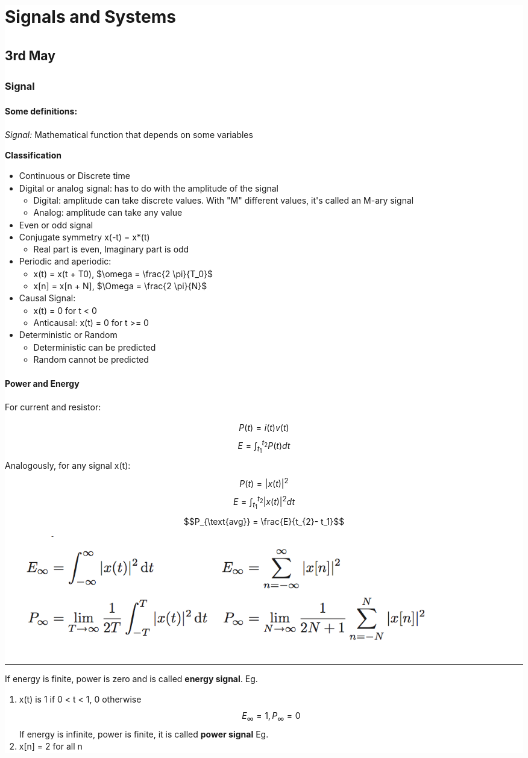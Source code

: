 # Signals and Systems
## 3rd May

### Signal
#### Some definitions:
*Signal:* Mathematical function that depends on some variables

**Classification**
- Continuous or Discrete time
- Digital or analog signal: has to do with the amplitude of the signal
	- Digital: amplitude can take discrete values. With "M" different values, it's called an M-ary signal
	- Analog: amplitude can take any value
- Even or odd signal
- Conjugate symmetry x(-t) = x*(t)
	- Real part is even, Imaginary part is odd
- Periodic and aperiodic:
	- x(t) = x(t + T0), $\omega =  \frac{2 \pi}{T_0}$
	- x[n] = x[n + N], $\Omega = \frac{2 \pi}{N}$
- Causal Signal:
	- x(t) = 0 for t < 0
	- Anticausal: x(t) = 0 for t >= 0
- Deterministic or Random
	- Deterministic can be predicted
	- Random cannot be predicted

#### Power and Energy
For current and resistor:

$$P(t) = i(t) v(t)$$
$$E = \int_{t_1}^{t_{2}}P(t) dt$$
Analogously, for any signal x(t):
$$P(t) = |x(t)|^2$$
$$E = \int_{t_1}^{t_{2}}|x(t)|^{2}dt$$
$$P_{\text{avg}} = \frac{E}{t_{2}- t_1}$$

![](../Images/Pasted%20image%2020220504145648.png)

---
If energy is finite, power is zero and is called **energy signal**.
Eg. 
1. x(t) is 1 if 0 < t < 1, 0 otherwise
$$E_{\infty} = 1, P_{\infty} = 0$$
If energy is infinite, power is finite, it is called **power signal**
Eg. 
2. x[n] = 2 for all n
